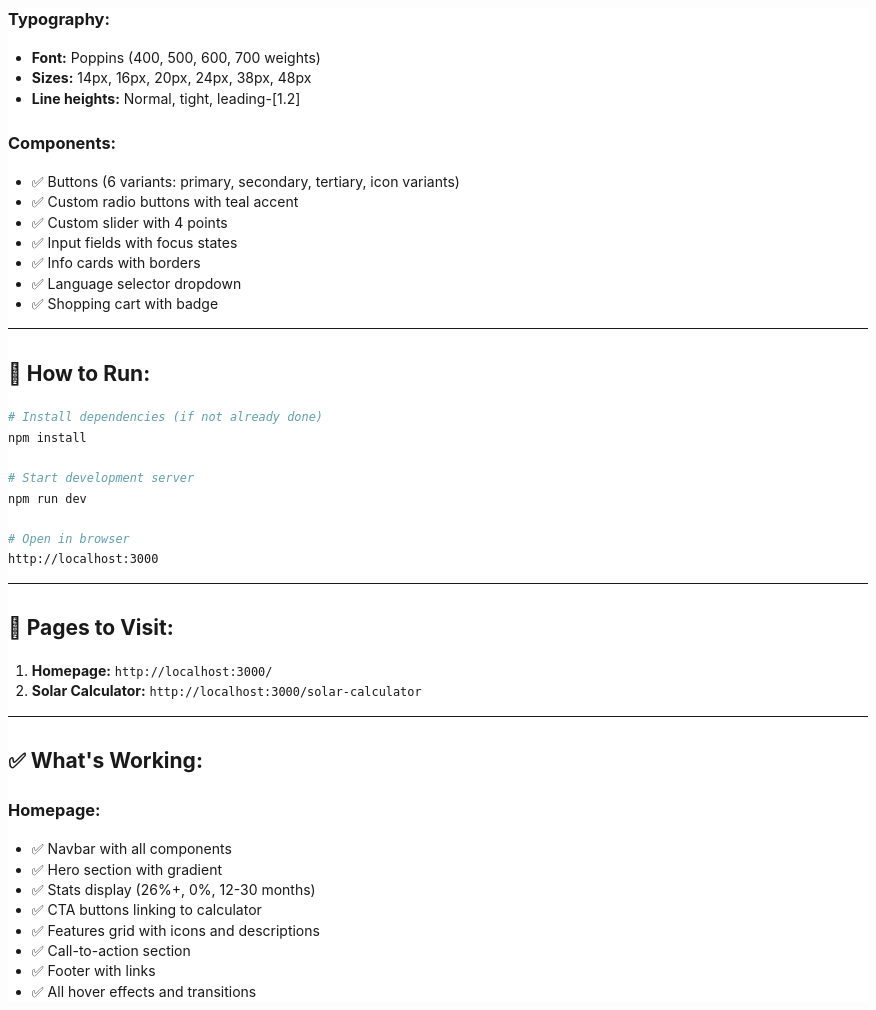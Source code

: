 ### **Typography:**
- **Font:** Poppins (400, 500, 600, 700 weights)
- **Sizes:** 14px, 16px, 20px, 24px, 38px, 48px
- **Line heights:** Normal, tight, leading-[1.2]

### **Components:**
- ✅ Buttons (6 variants: primary, secondary, tertiary, icon variants)
- ✅ Custom radio buttons with teal accent
- ✅ Custom slider with 4 points
- ✅ Input fields with focus states
- ✅ Info cards with borders
- ✅ Language selector dropdown
- ✅ Shopping cart with badge

---

## 🚀 How to Run:

```bash
# Install dependencies (if not already done)
npm install

# Start development server
npm run dev

# Open in browser
http://localhost:3000
```

---

## 📱 Pages to Visit:

1. **Homepage:** `http://localhost:3000/`
2. **Solar Calculator:** `http://localhost:3000/solar-calculator`

---

## ✅ What's Working:

### **Homepage:**
- ✅ Navbar with all components
- ✅ Hero section with gradient
- ✅ Stats display (26%+, 0%, 12-30 months)
- ✅ CTA buttons linking to calculator
- ✅ Features grid with icons and descriptions
- ✅ Call-to-action section
- ✅ Footer with links
- ✅ All hover effects and transitions
